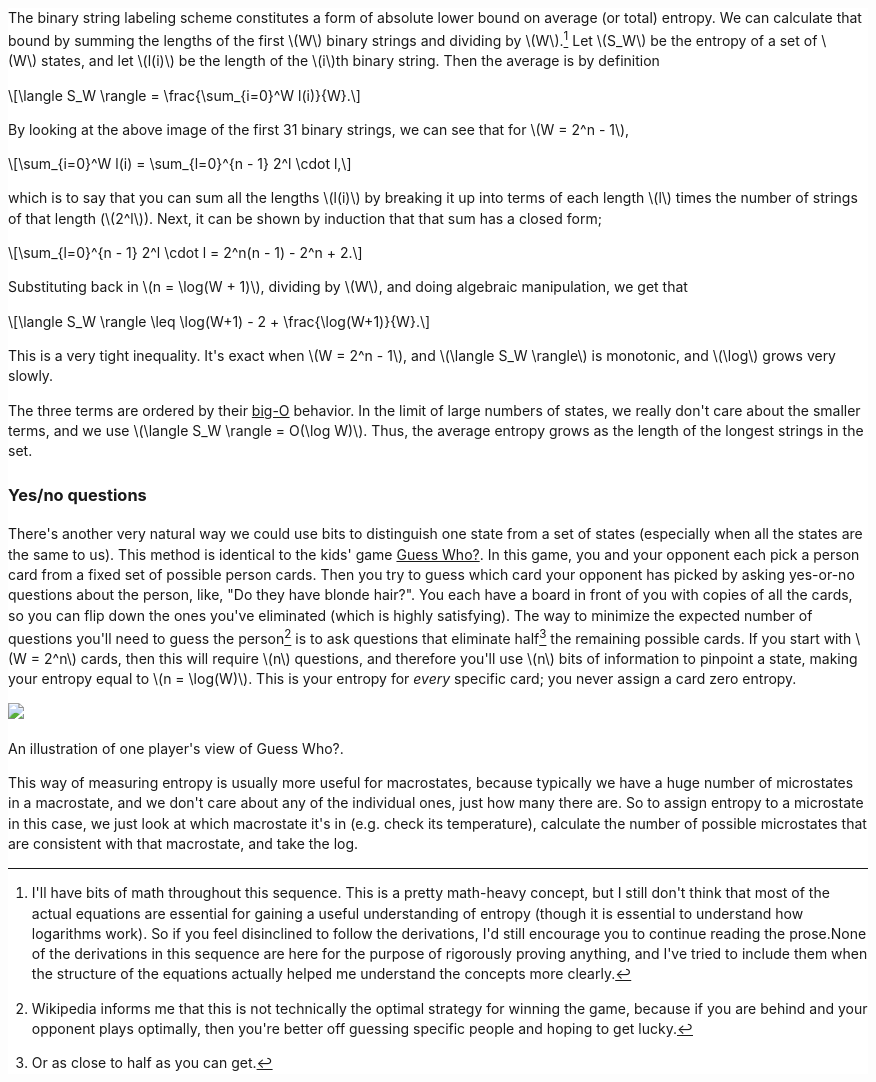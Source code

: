 The binary string labeling scheme constitutes a form of absolute lower bound on average (or total) entropy. We can calculate that bound by summing the lengths of the first \\(W\\) binary strings and dividing by \\(W\\).[^8dysop0rn9w] Let \\(S_W\\) be the entropy of a set of \\(W\\) states, and let \\(l(i)\\) be the length of the \\(i\\)th binary string. Then the average is by definition

\\\[\langle S_W \rangle = \frac{\sum_{i=0}^W l(i)}{W}.\\\]

By looking at the above image of the first 31 binary strings, we can see that for \\(W = 2^n - 1\\),

\\\[\sum_{i=0}^W l(i) = \sum_{l=0}^{n - 1} 2^l \cdot l,\\\]

which is to say that you can sum all the lengths \\(l(i)\\) by breaking it up into terms of each length \\(l\\) times the number of strings of that length (\\(2^l\\)). Next, it can be shown by induction that that sum has a closed form;

\\\[\sum_{l=0}^{n - 1} 2^l \cdot l = 2^n(n - 1) - 2^n + 2.\\\]

Substituting back in \\(n = \log(W + 1)\\), dividing by \\(W\\), and doing algebraic manipulation, we get that

\\\[\langle S_W \rangle \leq \log(W+1) - 2 + \frac{\log(W+1)}{W}.\\\]

This is a very tight inequality. It's exact when \\(W = 2^n - 1\\), and \\(\langle S_W \rangle\\) is monotonic, and \\(\log\\) grows very slowly.

The three terms are ordered by their [big-O](https://en.wikipedia.org/wiki/Big_O_notation) behavior. In the limit of large numbers of states, we really don't care about the smaller terms, and we use \\(\langle S_W \rangle = O(\log W)\\). Thus, the average entropy grows as the length of the longest strings in the set.

### Yes/no questions

There's another very natural way we could use bits to distinguish one state from a set of states (especially when all the states are the same to us). This method is identical to the kids' game [Guess Who?](https://en.wikipedia.org/wiki/Guess_Who%3F). In this game, you and your opponent each pick a person card from a fixed set of possible person cards. Then you try to guess which card your opponent has picked by asking yes-or-no questions about the person, like, "Do they have blonde hair?". You each have a board in front of you with copies of all the cards, so you can flip down the ones you've eliminated (which is highly satisfying). The way to minimize the expected number of questions you'll need to guess the person[^krma9vb21f] is to ask questions that eliminate half[^y50eygbc9ig] the remaining possible cards. If you start with \\(W = 2^n\\) cards, then this will require \\(n\\) questions, and therefore you'll use \\(n\\) bits of information to pinpoint a state, making your entropy equal to \\(n = \log(W)\\). This is your entropy for *every* specific card; you never assign a card zero entropy.

![](https://39669.cdn.cke-cs.com/rQvD3VnunXZu34m86e5f/animations/df234e761adcf4ea69e7eb2085a112e1e232ae5bba617610.gif)

An illustration of one player's view of Guess Who?.

This way of measuring entropy is usually more useful for macrostates, because typically we have a huge number of microstates in a macrostate, and we don't care about any of the individual ones, just how many there are. So to assign entropy to a microstate in this case, we just look at which macrostate it's in (e.g. check its temperature), calculate the number of possible microstates that are consistent with that macrostate, and take the log.


[^a26yynbcolo]: The quickest gloss is that optimization is a decrease in entropy. So it's a pretty tight connection! But those six words are hiding innumerable subtleties. 
[^6gxudhss0db]: Something like "the entropy of a closed system tends to increase over time"; there are many formulations. 
[^pi8b39u5hd7]: Some contexts will use "nats" or "dits" or whatever. This comes from using logarithms with different bases, and is just a change of units, like meters versus feet. 
[^mh08kmzx85q]: I've justified the use of binary before. There's a lot of interesting detail to go into about what changes when you use three symbols or more, but all of the heavy-lifting conclusions are the same. Turing machines that use three symbols can compute exactly the set of things that Turing machines with two symbols can; the length of a number \(n\) is \(O(\log n)\) whether it's represented in binary or trinary; et cetera. 
[^jlulplwrhrb]: Binary strings are usually written out with 0s and 1s, and I'll do that in the text. But I personally always visualize them as strings of little white and black squares, which is what I'll use in the illustrations. This is probably because I first learned about them in the context of Turing machines with tapes. 
[^0qfkbz6qhwj]: Note that the entropy of a state is the length of its label, and not the label itself; the specific layout of 0s and 1s just serves to distinguish that label from other labels of the same length. 
[^ikdk2gb237]: Justification for merely taking the log comes from the derivation at the end of this section, though you may have been able to intuit it already! 
[^ddpqvgrp58p]: Again, this is assuming you're using a binary string labeling scheme that uses all the smaller strings before using bigger strings. You could always decide to label every state with binary strings of length 100. 
[^io9k70v4ks]: The typical minimal notation for describing Rubik's Cube algorithms has one letter for each of the six faces (F, B, L, R, U, D), and then an apostrophe for denoting counter-clockwise (and a number of other symbols for more compact representations). This means that six of the one-move states have a label of length one, and six others have length two. This all comes out in the big-O wash, and the label lengths will end up differing by a constant factor, because e.g. \(\log_6(x) = \frac{\log_2(x)}{\log_2(6)} = 0.387\cdot \log_2(x)\). 
[^8dysop0rn9w]: I'll have bits of math throughout this sequence. This is a pretty math-heavy concept, but I still don't think that most of the actual equations are essential for gaining a useful understanding of entropy (though it is essential to understand how logarithms work). So if you feel disinclined to follow the derivations, I'd still encourage you to continue reading the prose.None of the derivations in this sequence are here for the purpose of rigorously proving anything, and I've tried to include them when the structure of the equations actually helped me understand the concepts more clearly. 
[^krma9vb21f]: Wikipedia informs me that this is not technically the optimal strategy for winning the game, because if you are behind and your opponent plays optimally, then you're better off guessing specific people and hoping to get lucky. 
[^y50eygbc9ig]: Or as close to half as you can get. 
[^9i6jb0p1fl]: Again, only exact when \(W\) is a power of 2, but in any case, the binary string one is strictly less than the yes/no questions one, which is what we want to resolve here. 
[^thq2hgp2ob]: For this reason I've been careful not to use the phrase "bit string", instead sticking with "binary string". For our purposes, a binary string is a bit string if each of those symbols could have been the flipped value (for some relevant definition of "could"). 
[^ola1nhif4ee]: Examples of finite prefix codes: {0, 1}, {0, 10, 11}, {00, 01, 10, 110, 1110, 1111}Example of an infinite prefix code: {0, 10, 110, 1110, 11110, ... } 
[^mq56rpxbm2c]: Note that for many systems, most states have maximum or near-maximum entropy, such that the negentropy is virtually the same as the average entropy minus the state's entropy; this would also mean that most states have virtually zero negentropy. 
[^0hgb7ntsh85h]: You could argue that the maximum entropy macrostate is just the macrostate that contains only the highest entropy state(s). I think the spirit of macrostates is that you don't consider individual states, and thus it would be "cheating" to pick out specific states to form your macrostate. In the spirit of \(S = \log(W)\), the way to maximize \(S\) is to maximize \(W\), that is, include all states into \(W\).